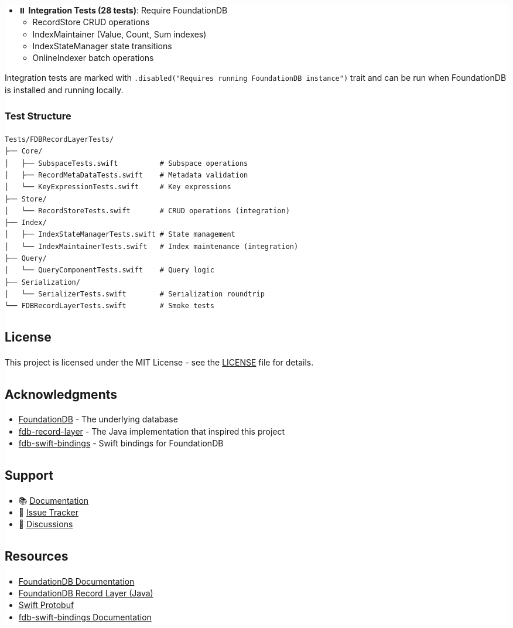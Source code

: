- ⏸️ **Integration Tests (28 tests)**: Require FoundationDB
  - RecordStore CRUD operations
  - IndexMaintainer (Value, Count, Sum indexes)
  - IndexStateManager state transitions
  - OnlineIndexer batch operations

Integration tests are marked with `.disabled("Requires running FoundationDB instance")` trait and can be run when FoundationDB is installed and running locally.

### Test Structure

```
Tests/FDBRecordLayerTests/
├── Core/
│   ├── SubspaceTests.swift          # Subspace operations
│   ├── RecordMetaDataTests.swift    # Metadata validation
│   └── KeyExpressionTests.swift     # Key expressions
├── Store/
│   └── RecordStoreTests.swift       # CRUD operations (integration)
├── Index/
│   ├── IndexStateManagerTests.swift # State management
│   └── IndexMaintainerTests.swift   # Index maintenance (integration)
├── Query/
│   └── QueryComponentTests.swift    # Query logic
├── Serialization/
│   └── SerializerTests.swift        # Serialization roundtrip
└── FDBRecordLayerTests.swift        # Smoke tests
```

## License

This project is licensed under the MIT License - see the [LICENSE](LICENSE) file for details.

## Acknowledgments

- [FoundationDB](https://www.foundationdb.org/) - The underlying database
- [fdb-record-layer](https://github.com/FoundationDB/fdb-record-layer) - The Java implementation that inspired this project
- [fdb-swift-bindings](https://github.com/foundationdb/fdb-swift-bindings) - Swift bindings for FoundationDB

## Support

- 📚 [Documentation](docs/ARCHITECTURE.md)
- 🐛 [Issue Tracker](https://github.com/yourusername/fdb-record-layer/issues)
- 💬 [Discussions](https://github.com/yourusername/fdb-record-layer/discussions)

## Resources

- [FoundationDB Documentation](https://apple.github.io/foundationdb/)
- [FoundationDB Record Layer (Java)](https://foundationdb.github.io/fdb-record-layer/)
- [Swift Protobuf](https://github.com/apple/swift-protobuf)
- [fdb-swift-bindings Documentation](CLAUDE.md)
